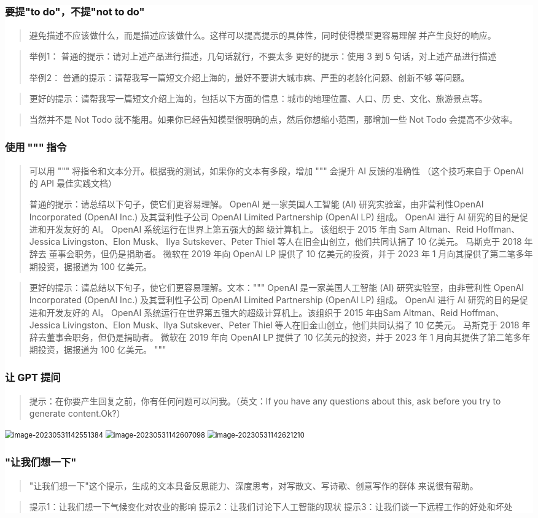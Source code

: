 ### 要提"to do"，不提"not to do"

> 避免描述不应该做什么，而是描述应该做什么。这样可以提高提示的具体性，同时使得模型更容易理解
> 并产生良好的响应。

> 举例1：
> 普通的提示：请对上述产品进行描述，几句话就行，不要太多
> 更好的提示：使用 3 到 5 句话，对上述产品进行描述
>
> 举例2：
> 普通的提示：请帮我写一篇短文介绍上海的，最好不要讲大城市病、严重的老龄化问题、创新不够
> 等问题。

> 更好的提示：请帮我写一篇短文介绍上海的，包括以下方面的信息：城市的地理位置、人口、历
> 史、文化、旅游景点等。

> 当然并不是 Not Todo 就不能用。如果你已经告知模型很明确的点，然后你想缩小范围，那增加一些 Not Todo 会提高不少效率。

### 使用 """ 指令

> 可以用 """ 将指令和文本分开。根据我的测试，如果你的文本有多段，增加 """ 会提升 AI 反馈的准确性
> （这个技巧来自于 OpenAI 的 API 最佳实践文档）
>
> 普通的提示：请总结以下句子，使它们更容易理解。 OpenAI 是一家美国人工智能 (AI) 研究实验室，由非营利性OpenAI Incorporated (OpenAI Inc.) 及其营利性子公司 OpenAI Limited Partnership (OpenAI LP) 组成。 OpenAI 进行 AI 研究的目的是促进和开发友好的 AI。 OpenAI 系统运行在世界上第五强大的超
> 级计算机上。 该组织于 2015 年由 Sam Altman、Reid Hoffman、Jessica Livingston、Elon Musk、
> Ilya Sutskever、Peter Thiel 等人在旧金山创立，他们共同认捐了 10 亿美元。 马斯克于 2018 年辞去
> 董事会职务，但仍是捐助者。 微软在 2019 年向 OpenAI LP 提供了 10 亿美元的投资，并于 2023 年
> 1 月向其提供了第二笔多年期投资，据报道为 100 亿美元。

> 更好的提示：请总结以下句子，使它们更容易理解。文本：""" OpenAI 是一家美国人工智能 (AI) 研究实验室，由非营利性 OpenAI Incorporated (OpenAI Inc.) 及其营利性子公司 OpenAI Limited Partnership (OpenAI LP) 组成。 OpenAI 进行 AI 研究的目的是促进和开发友好的 AI。 OpenAI 系统运行在世界第五强大的超级计算机上。该组织于 2015 年由Sam Altman、Reid Hoffman、Jessica Livingston、Elon Musk、Ilya Sutskever、Peter Thiel 等人在旧金山创立，他们共同认捐了 10 亿美元。 马斯克于 2018 年辞去董事会职务，但仍是捐助者。 微软在 2019 年向 OpenAI LP 提供了 10 亿美元的投资，并于 2023 年 1 月向其提供了第二笔多年期投资，据报道为 100 亿美元。 """

### 让 GPT 提问

> 提示：在你要产生回复之前，你有任何问题可以问我。（英文：lf you have any questions about
> this, ask before you try to generate content.Ok?）

<img src="https://edu-8673.oss-cn-beijing.aliyuncs.com/img2023.3.30/202305311425483.png" alt="image-20230531142551384" style="zoom:80%;" />

<img src="https://edu-8673.oss-cn-beijing.aliyuncs.com/img2023.3.30/202305311426249.png" alt="image-20230531142607098" style="zoom:80%;" />

<img src="https://edu-8673.oss-cn-beijing.aliyuncs.com/img2023.3.30/202305311426306.png" alt="image-20230531142621210" style="zoom:80%;" />

### "让我们想一下"

> "让我们想一下"这个提示，生成的文本具备反思能力、深度思考，对写散文、写诗歌、创意写作的群体
> 来说很有帮助。

> 提示1：让我们想一下气候变化对农业的影响
> 提示2：让我们讨论下人工智能的现状
> 提示3：让我们谈一下远程工作的好处和坏处
